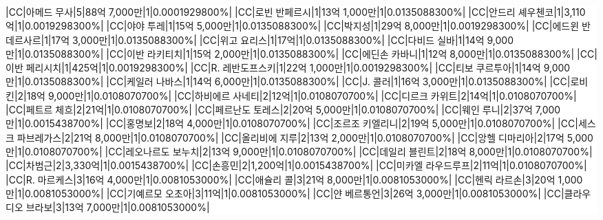 |CC|아메드 무사|5|88억 7,000만|1|0.0001929800%|
|CC|로빈 반페르시|1|13억 1,000만|1|0.0135088300%|
|CC|안드리 셰우첸코|1|3,110억|1|0.0019298300%|
|CC|야야 투레|1|15억 5,000만|1|0.0135088300%|
|CC|박지성|1|29억 8,000만|1|0.0019298300%|
|CC|에드윈 반데르사르|1|17억 3,000만|1|0.0135088300%|
|CC|위고 요리스|1|17억|1|0.0135088300%|
|CC|다비드 실바|1|14억 9,000만|1|0.0135088300%|
|CC|이반 라키티치|1|15억 2,000만|1|0.0135088300%|
|CC|에딘손 카바니|1|12억 8,000만|1|0.0135088300%|
|CC|이반 페리시치|1|425억|1|0.0019298300%|
|CC|R. 레반도프스키|1|22억 1,000만|1|0.0019298300%|
|CC|티보 쿠르투아|1|14억 9,000만|1|0.0135088300%|
|CC|케일러 나바스|1|14억 6,000만|1|0.0135088300%|
|CC|J. 콜러|1|16억 3,000만|1|0.0135088300%|
|CC|로비 킨|2|18억 9,000만|1|0.0108070700%|
|CC|하비에르 사네티|2|12억|1|0.0108070700%|
|CC|디르크 카위트|2|14억|1|0.0108070700%|
|CC|페트르 체흐|2|21억|1|0.0108070700%|
|CC|페르난도 토레스|2|20억 5,000만|1|0.0108070700%|
|CC|웨인 루니|2|37억 7,000만|1|0.0015438700%|
|CC|홍명보|2|18억 4,000만|1|0.0108070700%|
|CC|조르조 키엘리니|2|19억 5,000만|1|0.0108070700%|
|CC|세스크 파브레가스|2|21억 8,000만|1|0.0108070700%|
|CC|올리비에 지루|2|13억 2,000만|1|0.0108070700%|
|CC|앙헬 디마리아|2|17억 5,000만|1|0.0108070700%|
|CC|레오나르도 보누치|2|13억 9,000만|1|0.0108070700%|
|CC|데일리 블린트|2|18억 8,000만|1|0.0108070700%|
|CC|차범근|2|3,330억|1|0.0015438700%|
|CC|손흥민|2|1,200억|1|0.0015438700%|
|CC|미카엘 라우드루프|2|11억|1|0.0108070700%|
|CC|R. 마르케스|3|16억 4,000만|1|0.0081053000%|
|CC|애슐리 콜|3|21억 8,000만|1|0.0081053000%|
|CC|헨릭 라르손|3|20억 1,000만|1|0.0081053000%|
|CC|기예르모 오초아|3|11억|1|0.0081053000%|
|CC|얀 베르통언|3|26억 3,000만|1|0.0081053000%|
|CC|클라우디오 브라보|3|13억 7,000만|1|0.0081053000%|